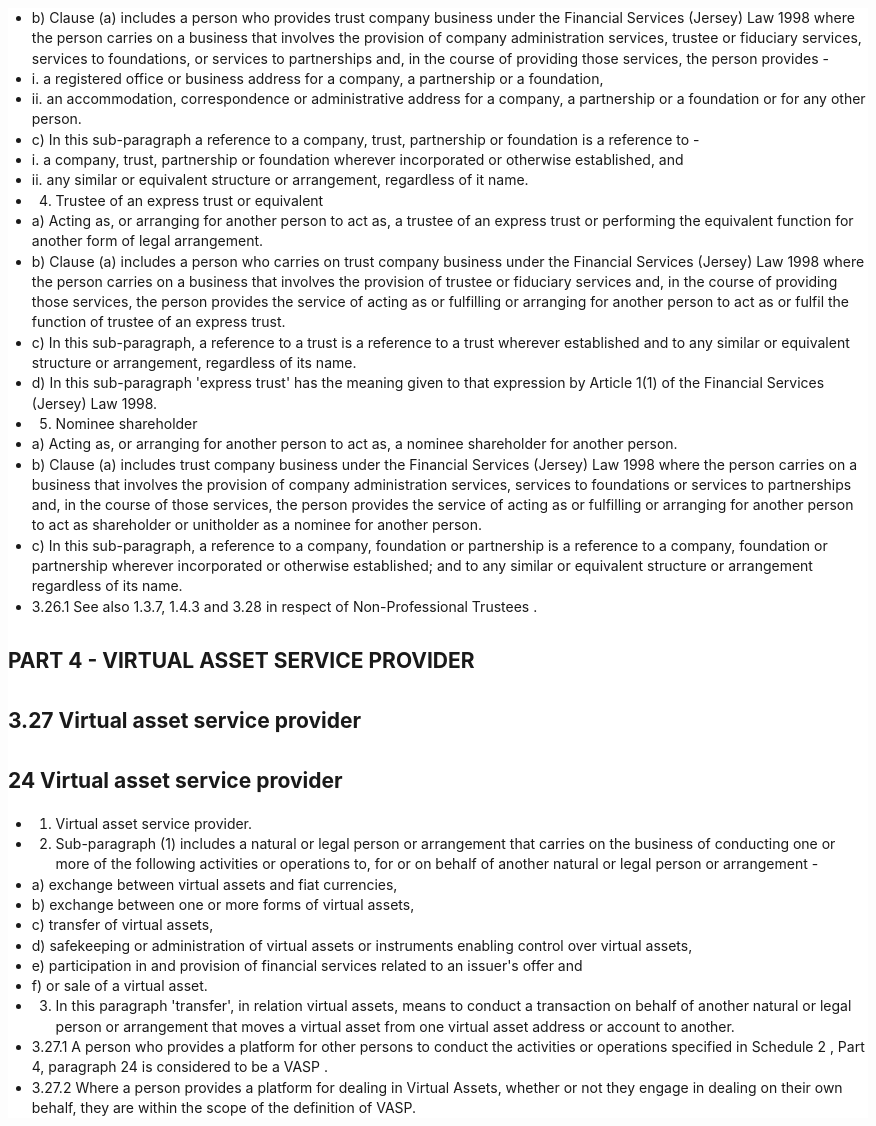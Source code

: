 - b) Clause (a) includes a person who provides trust company business under the Financial Services (Jersey) Law 1998 where the person carries on a business that involves the provision of company administration services, trustee or fiduciary services, services to foundations, or services to partnerships and, in the course of providing those services, the person provides -
- i. a registered office or business address for a company, a partnership or a foundation,
- ii. an accommodation, correspondence or administrative address for a company, a partnership or a foundation or for any other person.
- c) In this sub-paragraph a reference to a company, trust, partnership or foundation is a reference to -
- i. a company, trust, partnership or foundation wherever incorporated or otherwise established, and
- ii. any similar or equivalent structure or arrangement, regardless of it name.
- 4) Trustee of an express trust or equivalent
- a) Acting as, or arranging for another person to act as, a trustee of an express trust or performing the equivalent function for another form of legal arrangement.
- b) Clause (a) includes a person who carries on trust company business under the Financial Services (Jersey) Law 1998 where the person carries on a business that involves the provision of trustee or fiduciary services and, in the course of providing those services, the person provides the service of acting as or fulfilling or arranging for another person to act as or fulfil the function of trustee of an express trust.
- c) In this sub-paragraph, a reference to a trust is a reference to a trust wherever established and to any similar or equivalent structure or arrangement, regardless of its name.
- d) In this sub-paragraph 'express trust' has the meaning given to that expression by Article 1(1) of the Financial Services (Jersey) Law 1998.
- 5) Nominee shareholder
- a) Acting as, or arranging for another person to act as, a nominee shareholder for another person.
- b) Clause (a) includes trust company business under the Financial Services (Jersey) Law 1998 where the person carries on a business that involves the provision of company administration services, services to foundations or services to partnerships and, in the course of those services, the person provides the service of acting as or fulfilling or arranging for another person to act as shareholder or unitholder as a nominee for another person.
- c) In this sub-paragraph, a reference to a company, foundation or partnership is a reference to a company, foundation or partnership wherever incorporated or otherwise established; and to any similar or equivalent structure or arrangement regardless of its name.
- 3.26.1 See also 1.3.7, 1.4.3 and 3.28 in respect of Non-Professional Trustees .

## PART 4 - VIRTUAL ASSET SERVICE PROVIDER

## 3.27 Virtual asset service provider

## 24 Virtual asset service provider

- 1) Virtual asset service provider.
- 2) Sub-paragraph (1) includes a natural or legal person or arrangement that carries on the business of conducting one or more of the following activities or operations to, for or on behalf of another natural or legal person or arrangement -
- a) exchange between virtual assets and fiat currencies,
- b) exchange between one or more forms of virtual assets,
- c) transfer of virtual assets,
- d) safekeeping or administration of virtual assets or instruments enabling control over virtual assets,
- e) participation in and provision of financial services related to an issuer's offer and
- f) or sale of a virtual asset.
- 3) In this paragraph 'transfer', in relation virtual assets, means to conduct a transaction on behalf of another natural or legal person or arrangement that moves a virtual asset from one virtual asset address or account to another.
- 3.27.1 A person who provides a platform for other persons to conduct the activities or operations specified in Schedule 2 , Part 4, paragraph 24 is considered to be a VASP .
- 3.27.2 Where a person provides a platform for dealing in Virtual Assets, whether or not they engage in dealing on their own behalf, they are within the scope of the definition of VASP.